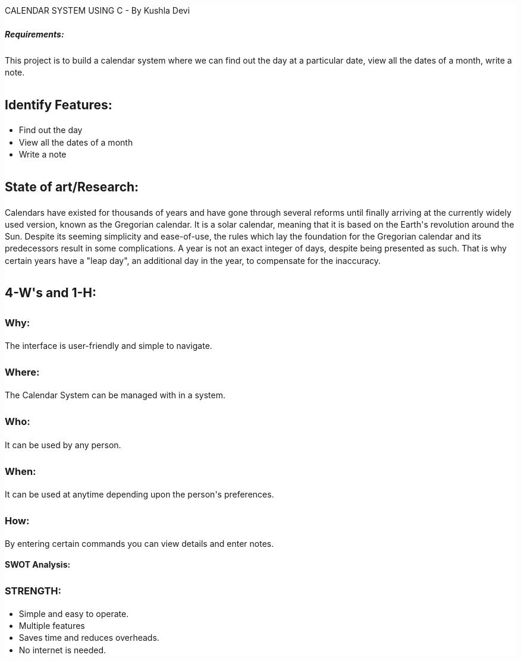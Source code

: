 CALENDAR SYSTEM USING C - By Kushla Devi

##### **Requirements:**

This project is to build a calendar system where we can find out the day at a particular date, view all the dates of a month, write a note.

## **Identify Features:**

- Find out the day
- View all the dates of a month
- Write a note

## State of art/Research:

Calendars have existed for thousands of years and have gone through several reforms until finally arriving at the currently widely used version, known as the Gregorian calendar. It is a solar calendar, meaning that it is based on the Earth&#39;s revolution around the Sun. Despite its seeming simplicity and ease-of-use, the rules which lay the foundation for the Gregorian calendar and its predecessors result in some complications. A year is not an exact integer of days, despite being presented as such. That is why certain years have a &quot;leap day&quot;, an additional day in the year, to compensate for the inaccuracy.

## **4-W&#39;s and 1-H:**

### **Why:**

The interface is user-friendly and simple to navigate.

### **Where:**

The Calendar System can be managed with in a system.

### **Who:**

It can be used by any person.

### **When:**

It can be used at anytime depending upon the person&#39;s preferences.

### **How:**

By entering certain commands you can view details and enter notes.

**SWOT Analysis:**

### **STRENGTH:**

- Simple and easy to operate.
- Multiple features
- Saves time and reduces overheads.
- No internet is needed.
